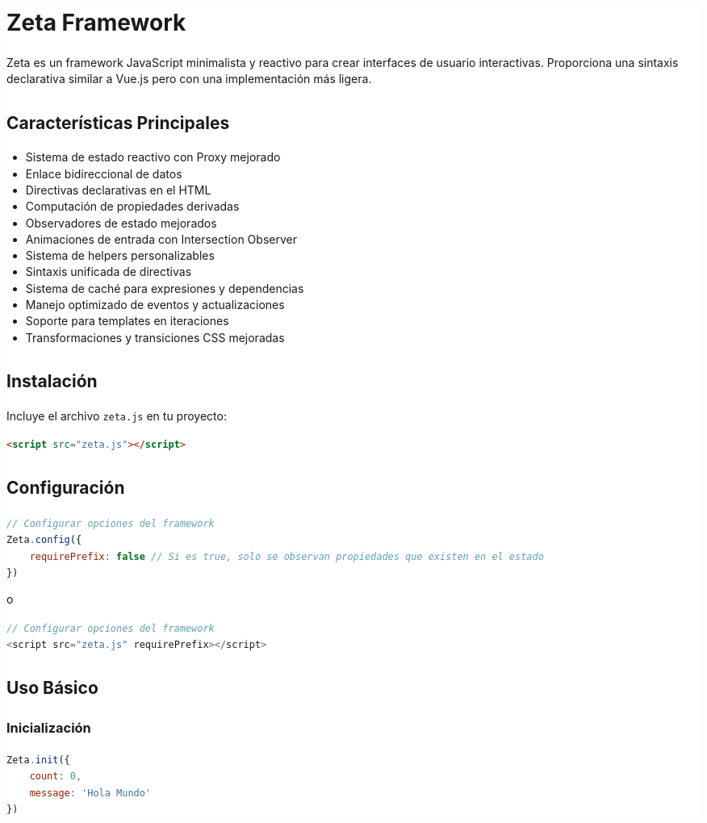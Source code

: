 # Zeta Framework

Zeta es un framework JavaScript minimalista y reactivo para crear interfaces de usuario interactivas. Proporciona una sintaxis declarativa similar a Vue.js pero con una implementación más ligera.

## Características Principales

- Sistema de estado reactivo con Proxy mejorado
- Enlace bidireccional de datos
- Directivas declarativas en el HTML
- Computación de propiedades derivadas
- Observadores de estado mejorados
- Animaciones de entrada con Intersection Observer
- Sistema de helpers personalizables
- Sintaxis unificada de directivas
- Sistema de caché para expresiones y dependencias
- Manejo optimizado de eventos y actualizaciones
- Soporte para templates en iteraciones
- Transformaciones y transiciones CSS mejoradas

## Instalación

Incluye el archivo `zeta.js` en tu proyecto:

```html
<script src="zeta.js"></script>
```

## Configuración

```javascript
// Configurar opciones del framework
Zeta.config({
    requirePrefix: false // Si es true, solo se observan propiedades que existen en el estado
})
```

o

```javascript
// Configurar opciones del framework
<script src="zeta.js" requirePrefix></script>
```

## Uso Básico

### Inicialización

```javascript
Zeta.init({
    count: 0,
    message: 'Hola Mundo'
})
```
